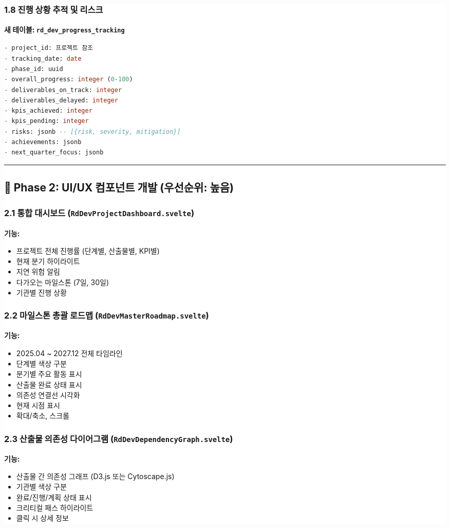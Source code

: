 ### 1.8 진행 상황 추적 및 리스크

**새 테이블: `rd_dev_progress_tracking`**

```sql
- project_id: 프로젝트 참조
- tracking_date: date
- phase_id: uuid
- overall_progress: integer (0-100)
- deliverables_on_track: integer
- deliverables_delayed: integer
- kpis_achieved: integer
- kpis_pending: integer
- risks: jsonb -- [{risk, severity, mitigation}]
- achievements: jsonb
- next_quarter_focus: jsonb
```

---

## 🎨 Phase 2: UI/UX 컴포넌트 개발 (우선순위: 높음)

### 2.1 통합 대시보드 (`RdDevProjectDashboard.svelte`)

**기능:**

- 프로젝트 전체 진행률 (단계별, 산출물별, KPI별)
- 현재 분기 하이라이트
- 지연 위험 알림
- 다가오는 마일스톤 (7일, 30일)
- 기관별 진행 상황

### 2.2 마일스톤 총괄 로드맵 (`RdDevMasterRoadmap.svelte`)

**기능:**

- 2025.04 ~ 2027.12 전체 타임라인
- 단계별 색상 구분
- 분기별 주요 활동 표시
- 산출물 완료 상태 표시
- 의존성 연결선 시각화
- 현재 시점 표시
- 확대/축소, 스크롤

### 2.3 산출물 의존성 다이어그램 (`RdDevDependencyGraph.svelte`)

**기능:**

- 산출물 간 의존성 그래프 (D3.js 또는 Cytoscape.js)
- 기관별 색상 구분
- 완료/진행/계획 상태 표시
- 크리티컬 패스 하이라이트
- 클릭 시 상세 정보

